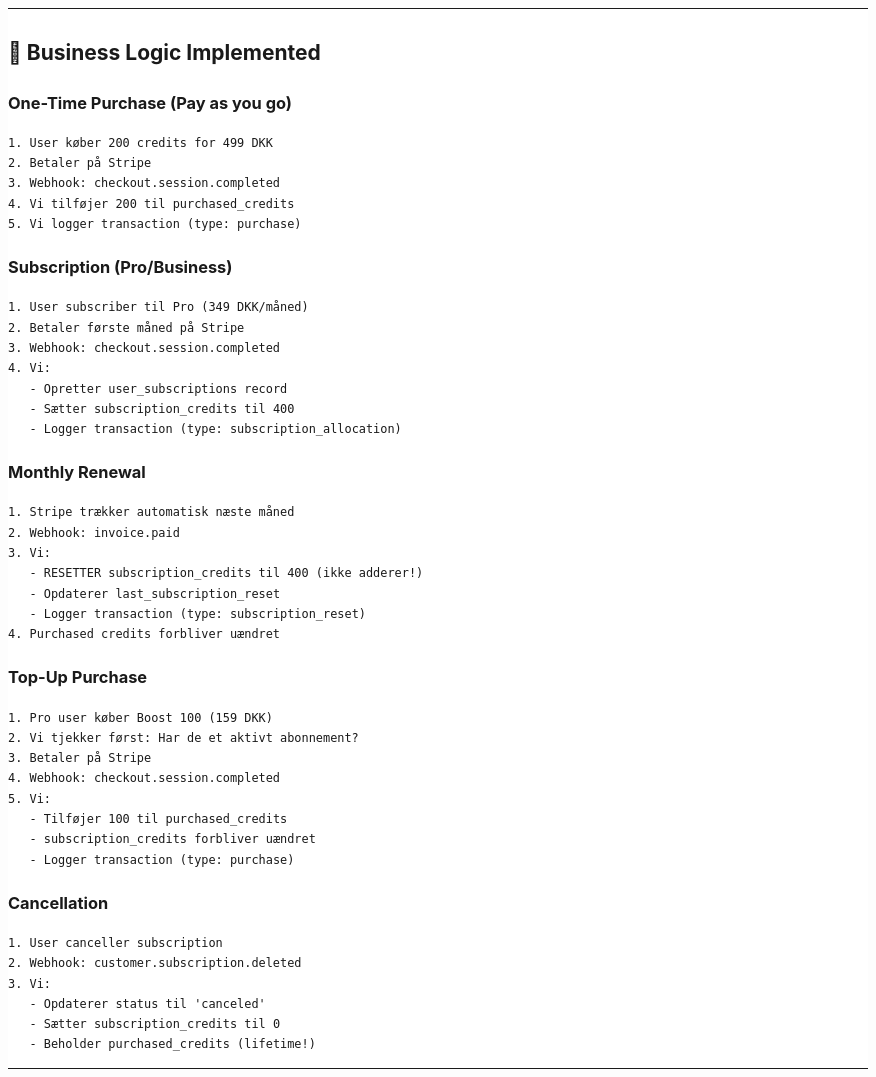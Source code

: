 
---

## 🎯 Business Logic Implemented

### One-Time Purchase (Pay as you go)
```
1. User køber 200 credits for 499 DKK
2. Betaler på Stripe
3. Webhook: checkout.session.completed
4. Vi tilføjer 200 til purchased_credits
5. Vi logger transaction (type: purchase)
```

### Subscription (Pro/Business)
```
1. User subscriber til Pro (349 DKK/måned)
2. Betaler første måned på Stripe
3. Webhook: checkout.session.completed
4. Vi:
   - Opretter user_subscriptions record
   - Sætter subscription_credits til 400
   - Logger transaction (type: subscription_allocation)
```

### Monthly Renewal
```
1. Stripe trækker automatisk næste måned
2. Webhook: invoice.paid
3. Vi:
   - RESETTER subscription_credits til 400 (ikke adderer!)
   - Opdaterer last_subscription_reset
   - Logger transaction (type: subscription_reset)
4. Purchased credits forbliver uændret
```

### Top-Up Purchase
```
1. Pro user køber Boost 100 (159 DKK)
2. Vi tjekker først: Har de et aktivt abonnement?
3. Betaler på Stripe
4. Webhook: checkout.session.completed
5. Vi:
   - Tilføjer 100 til purchased_credits
   - subscription_credits forbliver uændret
   - Logger transaction (type: purchase)
```

### Cancellation
```
1. User canceller subscription
2. Webhook: customer.subscription.deleted
3. Vi:
   - Opdaterer status til 'canceled'
   - Sætter subscription_credits til 0
   - Beholder purchased_credits (lifetime!)
```

---